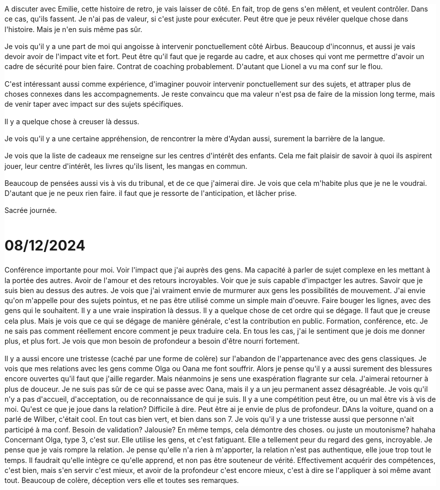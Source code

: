 A discuter avec Emilie, cette histoire de retro, je vais laisser de côté. En fait, trop de gens s'en mêlent, et veulent contrôler. Dans ce cas, qu'ils fassent. Je n'ai pas de valeur, si c'est juste pour exécuter. Peut être que je peux révéler quelque chose dans l'histoire. Mais je n'en suis même pas sûr.

Je vois qu'il y a une part de moi qui angoisse à intervenir ponctuellement côté Airbus. Beaucoup d'inconnus, et aussi je vais devoir avoir de l'impact vite et fort. Peut être qu'il faut que je regarde au cadre, et aux choses qui vont me permettre d'avoir un cadre de sécurité pour bien faire.
Contrat de coaching probablement. D'autant que Lionel a vu ma conf sur le flou.

C'est intéressant aussi comme expérience, d'imaginer pouvoir intervenir ponctuellement sur des sujets, et attraper plus de choses connexes dans les accompagnements. Je reste convaincu que ma valeur n'est psa de faire de la mission long terme, mais de venir taper avec impact sur des sujets spécifiques.

Il y a quelque chose à creuser là dessus.

Je vois qu'il y a une certaine appréhension, de rencontrer la mère d'Aydan aussi, surement la barrière de la langue.

Je vois que la liste de cadeaux me renseigne sur les centres d'intérêt des enfants. Cela me fait plaisir de savoir à quoi ils aspirent jouer, leur centre d'intérêt, les livres qu'ils lisent, les mangas en commun.

Beaucoup de pensées aussi vis à vis du tribunal, et de ce que j'aimerai dire. Je vois que cela m'habite plus que je ne le voudrai. D'autant que je ne peux rien faire.  il faut que je ressorte de l'anticipation, et lâcher prise.

Sacrée journée.

# 08/12/2024

Conférence importante pour moi. Voir l'impact que j'ai auprès des gens. Ma capacité à parler de sujet complexe en les mettant à la portée des autres. Avoir de l'amour et des retours incroyables. Voir que je suis capable d'impactger les autres.
Savoir que je suis bien au dessus des autres.  Je vois que j'ai vraiment envie de murmurer aux gens les possibilités de mouvement. J'ai envie qu'on m'appelle pour des sujets pointus, et ne pas être utilisé comme un simple main d'oeuvre. Faire bouger les lignes, avec des gens qui le souhaitent.
Il y a une vraie inspiration là dessus. Il y a quelque chose de cet ordre qui se dégage.
Il faut que je creuse cela plus. Mais je vois que ce qui se dégage de manière générale, c'est la contribution en public. Formation, conférence, etc.
Je ne sais pas comment réellement encore comment je peux traduire cela. En tous les cas, j'ai le sentiment que je dois me donner plus, et plus fort.
Je vois que mon besoin de profondeur a besoin d'être nourri fortement. 

Il y a aussi encore une tristesse (caché par une forme de colère) sur l'abandon de l'appartenance avec des gens classiques. Je vois que mes relations avec les gens comme Olga ou Oana me font souffrir. Alors je pense qu'il y a aussi surement des blessures encore ouvertes qu'il faut que j'aille regarder. Mais néanmoins je sens une exaspération flagrante sur cela.
J'aimerai retourner à plus de douceur. Je ne suis pas sûr de ce qui se passe avec Oana, mais il y a un jeu permanent assez désagréable. Je vois qu'il n'y a pas d'accueil, d'acceptation, ou de reconnaissance de qui je suis. Il y a une compétition peut être, ou un mal être vis à vis de moi.
Qu'est ce que je joue dans la relation? Difficile à dire. Peut être ai je envie de plus de profondeur. DAns la voiture, quand on a parlé de Wilber, c'était cool.
En tout cas bien vert, et bien dans son 7. 
Je vois qu'il y a une tristesse aussi que personne n'ait participé à ma conf. Besoin de validation? Jalousie? En même temps, cela démontre des choses. ou juste un moutonisme? hahaha
Concernant Olga, type 3, c'est sur. Elle utilise les gens, et c'est fatiguant. Elle a tellement peur du regard des gens, incroyable. Je pense que je vais rompre la relation. Je pense qu'elle n'a rien à m'apporter, la relation n'est pas authentique, elle joue trop tout le temps. Il faudrait qu'elle intègre ce qu'elle apprend, et non pas être souteneur de vérité.
Effectivement acquérir des compétences, c'est bien, mais s'en servir c'est mieux, et avoir de la profondeur c'est encore mieux, c'est à dire se l'appliquer à soi même avant tout. Beaucoup de colère, déception vers elle et toutes ses remarques.
